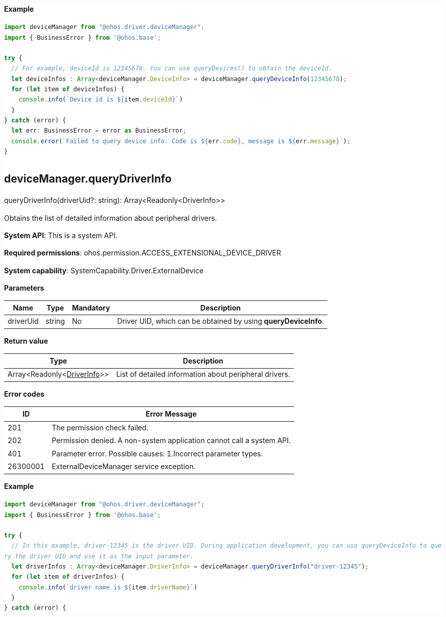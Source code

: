 **Example**

```ts
import deviceManager from "@ohos.driver.deviceManager";
import { BusinessError } from '@ohos.base';

try {
  // For example, deviceId is 12345678. You can use queryDevices() to obtain the deviceId.
  let deviceInfos : Array<deviceManager.DeviceInfo> = deviceManager.queryDeviceInfo(12345678);
  for (let item of deviceInfos) {
    console.info(`Device id is ${item.deviceId}`)
  }
} catch (error) {
  let err: BusinessError = error as BusinessError;
  console.error(`Failed to query device info. Code is ${err.code}, message is ${err.message}`);
}
```
## deviceManager.queryDriverInfo

queryDriverInfo(driverUid?: string): Array&lt;Readonly&lt;DriverInfo&gt;&gt;

Obtains the list of detailed information about peripheral drivers.

**System API**: This is a system API.

**Required permissions**: ohos.permission.ACCESS_EXTENSIONAL_DEVICE_DRIVER

**System capability**: SystemCapability.Driver.ExternalDevice

**Parameters**

| Name      | Type    | Mandatory | Description                        |
|-----------|--------|-----|----------------------------|
| driverUid | string | No  | Driver UID, which can be obtained by using **queryDeviceInfo**.|

**Return value**

| Type                                                    | Description           |
|--------------------------------------------------------|---------------|
| Array&lt;Readonly&lt;[DriverInfo](#driverinfo)&gt;&gt; | List of detailed information about peripheral drivers.|

**Error codes**

| ID   | Error Message                                                                 |
|----------|-----------------------------------------------------------------------|
| 201      | The permission check failed.                                          |
| 202      | Permission denied. A non-system application cannot call a system API. |
| 401      | Parameter error. Possible causes: 1.Incorrect parameter types.        |
| 26300001 | ExternalDeviceManager service exception.                              |

**Example**

```ts
import deviceManager from "@ohos.driver.deviceManager";
import { BusinessError } from '@ohos.base';

try {
  // In this example, driver-12345 is the driver UID. During application development, you can use queryDeviceInfo to query the driver UID and use it as the input parameter.
  let driverInfos : Array<deviceManager.DriverInfo> = deviceManager.queryDriverInfo("driver-12345");
  for (let item of driverInfos) {
    console.info(`driver name is ${item.driverName}`)
  }
} catch (error) {
```
